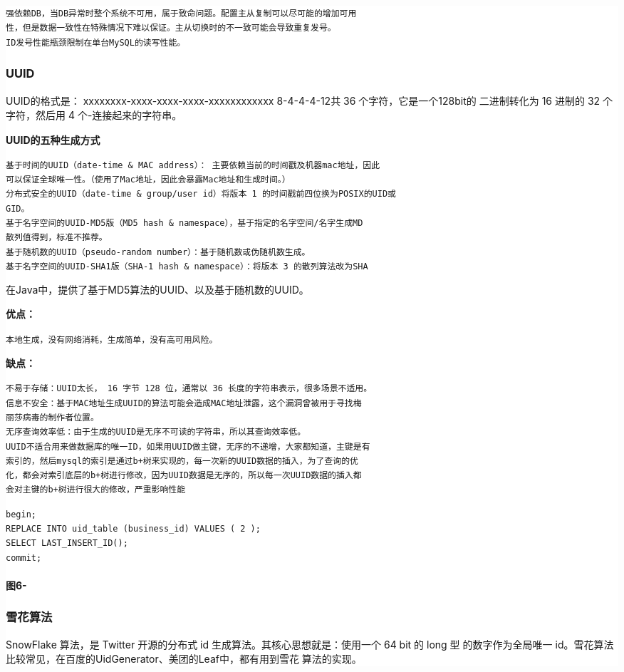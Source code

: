 ```
强依赖DB，当DB异常时整个系统不可用，属于致命问题。配置主从复制可以尽可能的增加可用
性，但是数据一致性在特殊情况下难以保证。主从切换时的不一致可能会导致重复发号。
ID发号性能瓶颈限制在单台MySQL的读写性能。
```
### UUID

UUID的格式是： xxxxxxxx-xxxx-xxxx-xxxx-xxxxxxxxxxxx 8-4-4-4-12共 36 个字符，它是一个128bit的
二进制转化为 16 进制的 32 个字符，然后用 4 个-连接起来的字符串。

**UUID的五种生成方式**

```
基于时间的UUID（date-time & MAC address）： 主要依赖当前的时间戳及机器mac地址，因此
可以保证全球唯一性。（使用了Mac地址，因此会暴露Mac地址和生成时间。）
分布式安全的UUID（date-time & group/user id）将版本 1 的时间戳前四位换为POSIX的UID或
GID。
基于名字空间的UUID-MD5版（MD5 hash & namespace），基于指定的名字空间/名字生成MD
散列值得到，标准不推荐。
基于随机数的UUID（pseudo-random number）：基于随机数或伪随机数生成。
基于名字空间的UUID-SHA1版（SHA-1 hash & namespace）：将版本 3 的散列算法改为SHA
```
在Java中，提供了基于MD5算法的UUID、以及基于随机数的UUID。

**优点：**

```
本地生成，没有网络消耗，生成简单，没有高可用风险。
```
**缺点：**

```
不易于存储：UUID太长， 16 字节 128 位，通常以 36 长度的字符串表示，很多场景不适用。
信息不安全：基于MAC地址生成UUID的算法可能会造成MAC地址泄露，这个漏洞曾被用于寻找梅
丽莎病毒的制作者位置。
无序查询效率低：由于生成的UUID是无序不可读的字符串，所以其查询效率低。
UUID不适合用来做数据库的唯一ID，如果用UUID做主键，无序的不递增，大家都知道，主键是有
索引的，然后mysql的索引是通过b+树来实现的，每一次新的UUID数据的插入，为了查询的优
化，都会对索引底层的b+树进行修改，因为UUID数据是无序的，所以每一次UUID数据的插入都
会对主键的b+树进行很大的修改，严重影响性能
```
```
begin;
REPLACE INTO uid_table (business_id) VALUES ( 2 );
SELECT LAST_INSERT_ID();
commit;
```

#### 图6-

### 雪花算法

SnowFlake 算法，是 Twitter 开源的分布式 id 生成算法。其核心思想就是：使用一个 64 bit 的 long 型
的数字作为全局唯一 id。雪花算法比较常见，在百度的UidGenerator、美团的Leaf中，都有用到雪花
算法的实现。
